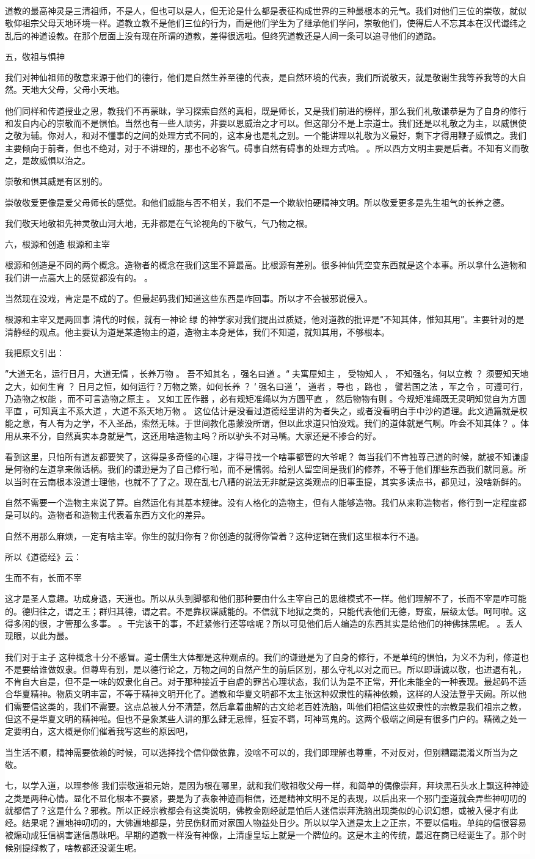 道教的最高神灵是三清祖师，不是人，但也可以是人，但无论是什么都是表征构成世界的三种最根本的元气。我们对他们三位的崇敬，就似敬仰祖宗父母天地环境一样。道教立教不是他们三位的行为，而是他们学生为了继承他们学问，崇敬他们，使得后人不忘其本在汉代谶纬之乱后的神道设教。在那个层面上没有现在所谓的道教，差得很远啦。但终究道教还是人间一条可以追寻他们的道路。

五，敬祖与惧神

我们对神仙祖师的敬意来源于他们的德行，他们是自然生养至德的代表，是自然环境的代表，我们所说敬天，就是敬谢生我等养我等的大自然。天地大父母，父母小天地。

他们同样和传道授业之恩，教我们不再蒙昧，学习探索自然的真相，既是师长，又是我们前进的榜样，那么我们礼敬谦恭是为了自身的修行和发自内心的崇敬而不是惧怕。当然也有一些人顽劣，非要以恩威治之才可以。但这部分不是上宗道士。我们还是以礼敬之为主，以威惧使之敬为辅。你对人，和对不懂事的之间的处理方式不同的，这本身也是礼之别。一个能讲理以礼敬为义最好，剩下才得用鞭子威惧之。我们主要倾向于前者，但也不绝对，对于不讲理的，那也不必客气。碍事自然有碍事的处理方式哈。 。所以西方文明主要是后者。不知有义而敬之，是故威惧以治之。

崇敬和惧其威是有区别的。

崇敬敬爱更像是爱父母师长的感觉。和他们威能与否不相关，我们不是一个欺软怕硬精神文明。所以敬爱更多是先生祖气的长养之德。

我们敬天地敬祖先神灵敬山河大地，无非都是在气论视角的下敬气，气乃物之根。


六，根源和创造 根源和主宰

根源和创造是不同的两个概念。造物者的概念在我们这里不算最高。比根源有差别。很多神仙凭空变东西就是这个本事。所以拿什么造物和我们讲一点高大上的感觉都没有的。 。


当然现在没戏，肯定是不成的了。但最起码我们知道这些东西是咋回事。所以才不会被邪说侵入。

根源和主宰又是两回事
清代的时候，就有一神论 绿 的神学家对我们提出过质疑，他对道教的批评是“不知其体，惟知其用”。主要针对的是清静经的观点。他主要认为道是某造物主的道，造物主本身是体，我们不知道，就知其用，不够根本。

我把原文引出：


”大道无名，运行日月，大道无情 ，长养万物 。 吾不知其名 ，强名曰道 。“ 夫寓屋知主 ， 受物知人 ， 不知强名，何以立教 ？ 须要知天地之大，如何生育 ？ 日月之恒，如何运行？万物之繁，如何长养 ？ ‘ 强名曰道 ’， 道者 ，导也 ，路也 ， 譬若国之法 ，军之令 ，可遵可行，乃造物之权能 ，而不可言造物之原主 。 又如工匠作器 ，必有规矩准绳以为方圆平直 ， 然后物物有则 。今规矩准绳既无灵明知觉自为方圆平直 ，可知真主不系大道 ，大道不系天地万物 。
这位估计是没看过道德经里讲的为者失之，或者没看明白手中沙的道理。此文通篇就是权能之意，有人有为之学，不入圣品，索然无味。于世间教化愚蒙没所谓，但以此求道只怕没戏。我们的道体就是气啊。咋会不知其体？ 。体用从来不分，自然真实本身就是气，这还用啥造物主吗？所以驴头不对马嘴。大家还是不掺合的好。

看到这里，只怕所有道友都要笑了，这得是多奇怪的心理，才得寻找一个啥事都管的大爷呢？
每当我们不肯独尊己道的时候，就被不知谦虚是何物的左道拿来做话柄。我们的谦逊是为了自己修行啦，而不是懦弱。给别人留空间是我们的修养，不等于他们那些东西我们就同意。所以当时在云南根本没道士理他，也就不了了之。现在乱七八糟的说法无非就是这类观点的旧事重提，其实多读点书，都见过，没啥新鲜的。

自然不需要一个造物主来说了算。自然运化有其基本规律。没有人格化的造物主，但有人能够造物。我们从来称造物者，修行到一定程度都是可以的。造物者和造物主代表着东西方文化的差异。

自然不用那么麻烦，一定有啥主宰。你生的就归你有？你创造的就得你管着？这种逻辑在我们这里根本行不通。

所以《道德经》云：

生而不有，长而不宰

这才是圣人意趣。功成身退，天道也。所以从头到脚都和他们那种要由什么主宰自己的思维模式不一样。他们理解不了，长而不宰是咋可能的。德归往之，谓之王；群归其德，谓之君。不是靠权谋威能的。不信就下地狱之类的，只能代表他们无德，野蛮，层级太低。呵呵啦。这得多闲的很，才管那么多事。 。干完该干的事，不赶紧修行还等啥呢？所以可见他们后人编造的东西其实是给他们的神佛抹黑呢。 。丢人现眼，以此为最。

我们对于主子 这种概念十分不感冒。道士儒生大体都是这种观点的。我们的谦逊是为了自身的修行，不是单纯的惧怕，为义不为利，修道也不是要给谁做奴隶。但尊卑有别，是以德行论之，万物之间的自然产生的前后区别，那么守礼以对之而已。所以即谦诚以敬，也进退有礼，不肯自大自是，但不是一味的奴隶化自己。对于那种接近于自虐的罪苦心理状态，我们认为是不正常，开化未能全的一种表现。最起码不适合华夏精神。物质文明丰富，不等于精神文明开化了。道教和华夏文明都不太主张这种奴隶性的精神依赖，这样的人没法登乎天阙。所以他们需要信这类的，我们不需要。这点总被人分不清楚，然后拿着曲解的古文给老百姓洗脑，叫他们相信这些奴隶性的宗教是我们祖宗之教，但这不是华夏文明的精神啦。但也不是象某些人讲的那么肆无忌惮，狂妄不羁，呵神骂鬼的。这两个极端之间是有很多门户的。精微之处一定要明白，这大概是你们催着我写这些的原因吧， 

当生活不顺，精神需要依赖的时候，可以选择找个信仰做依靠，没啥不可以的，我们即理解也尊重，不对反对，但别糟蹋混淆义所当为之敬。




七，以学入道，以理参修
我们崇敬道祖元始，是因为根在哪里，就和我们敬祖敬父母一样，和简单的偶像崇拜，拜块黑石头水上飘这种神迹之类是两种心情。显化不显化根本不要紧，要是为了表象神迹而相信，还是精神文明不足的表现，以后出来一个邪门歪道就会弄些神叨叨的就都信了？这是什么？邪教。所以正经宗教都会有这类说明，佛教金刚经就是怕后人迷信崇拜洗脑出现类似的心识幻想，或被入侵才有此经。结果呢？遍地神叨叨的，大佛遍地都是，劳民伤财而对家国人物益处日少。所以以学入道是太上之正宗，不要以信啦。单纯的信很容易被煽动成狂信祸害迷信愚昧吧。早期的道教一样没有神像，上清虚皇坛上就是一个牌位的。这是木主的传统，最迟在商已经诞生了。那个时候别提绿教了，啥教都还没诞生呢。
